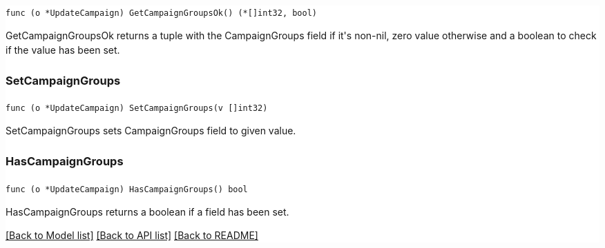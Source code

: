 `func (o *UpdateCampaign) GetCampaignGroupsOk() (*[]int32, bool)`

GetCampaignGroupsOk returns a tuple with the CampaignGroups field if it's non-nil, zero value otherwise
and a boolean to check if the value has been set.

### SetCampaignGroups

`func (o *UpdateCampaign) SetCampaignGroups(v []int32)`

SetCampaignGroups sets CampaignGroups field to given value.

### HasCampaignGroups

`func (o *UpdateCampaign) HasCampaignGroups() bool`

HasCampaignGroups returns a boolean if a field has been set.


[[Back to Model list]](../README.md#documentation-for-models) [[Back to API list]](../README.md#documentation-for-api-endpoints) [[Back to README]](../README.md)


